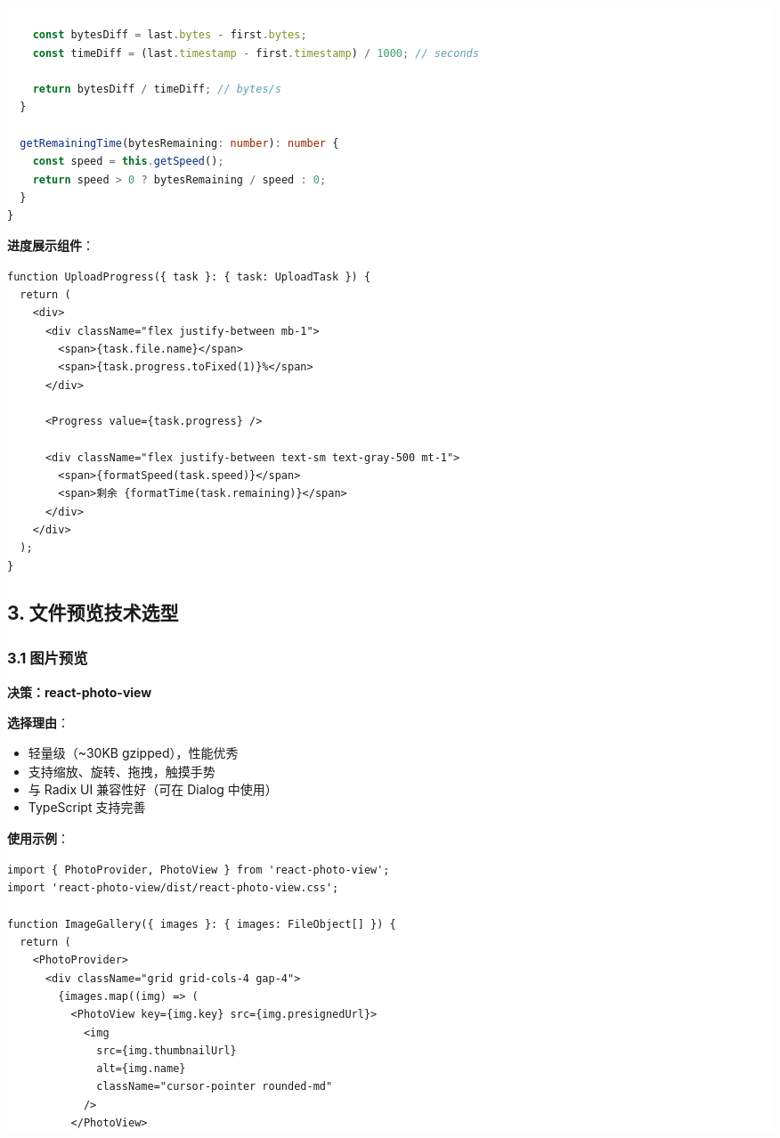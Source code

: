 ```typescript

    const bytesDiff = last.bytes - first.bytes;
    const timeDiff = (last.timestamp - first.timestamp) / 1000; // seconds

    return bytesDiff / timeDiff; // bytes/s
  }

  getRemainingTime(bytesRemaining: number): number {
    const speed = this.getSpeed();
    return speed > 0 ? bytesRemaining / speed : 0;
  }
}
```

**进度展示组件**：
```tsx
function UploadProgress({ task }: { task: UploadTask }) {
  return (
    <div>
      <div className="flex justify-between mb-1">
        <span>{task.file.name}</span>
        <span>{task.progress.toFixed(1)}%</span>
      </div>

      <Progress value={task.progress} />

      <div className="flex justify-between text-sm text-gray-500 mt-1">
        <span>{formatSpeed(task.speed)}</span>
        <span>剩余 {formatTime(task.remaining)}</span>
      </div>
    </div>
  );
}
```

## 3. 文件预览技术选型

### 3.1 图片预览

**决策：react-photo-view**

**选择理由**：
- 轻量级（~30KB gzipped），性能优秀
- 支持缩放、旋转、拖拽，触摸手势
- 与 Radix UI 兼容性好（可在 Dialog 中使用）
- TypeScript 支持完善

**使用示例**：
```tsx
import { PhotoProvider, PhotoView } from 'react-photo-view';
import 'react-photo-view/dist/react-photo-view.css';

function ImageGallery({ images }: { images: FileObject[] }) {
  return (
    <PhotoProvider>
      <div className="grid grid-cols-4 gap-4">
        {images.map((img) => (
          <PhotoView key={img.key} src={img.presignedUrl}>
            <img
              src={img.thumbnailUrl}
              alt={img.name}
              className="cursor-pointer rounded-md"
            />
          </PhotoView>
```